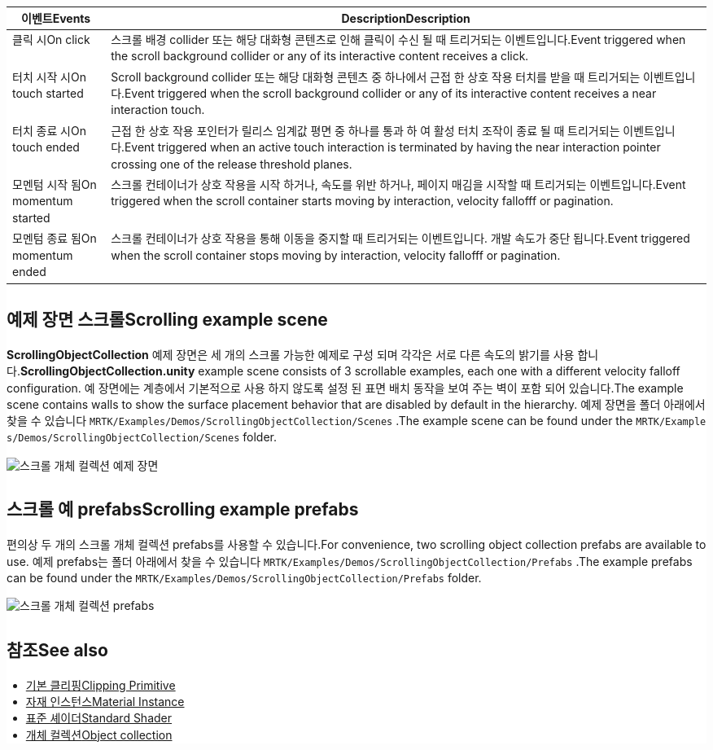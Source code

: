 | <span data-ttu-id="926b2-208">이벤트</span><span class="sxs-lookup"><span data-stu-id="926b2-208">Events</span></span>|    <span data-ttu-id="926b2-209">Description</span><span class="sxs-lookup"><span data-stu-id="926b2-209">Description</span></span>                                                                                                                                                                                 |
|-------------------|------------------------------------------------------------------------------------------------------------------------------------------------------------------------------------|
| <span data-ttu-id="926b2-210">클릭 시</span><span class="sxs-lookup"><span data-stu-id="926b2-210">On click</span></span>       | <span data-ttu-id="926b2-211">스크롤 배경 collider 또는 해당 대화형 콘텐츠로 인해 클릭이 수신 될 때 트리거되는 이벤트입니다.</span><span class="sxs-lookup"><span data-stu-id="926b2-211">Event triggered when the scroll background collider or any of its interactive content receives a click.</span></span>                                                                                        |
| <span data-ttu-id="926b2-212">터치 시작 시</span><span class="sxs-lookup"><span data-stu-id="926b2-212">On touch started</span></span>     | <span data-ttu-id="926b2-213">Scroll background collider 또는 해당 대화형 콘텐츠 중 하나에서 근접 한 상호 작용 터치를 받을 때 트리거되는 이벤트입니다.</span><span class="sxs-lookup"><span data-stu-id="926b2-213">Event triggered when the scroll background collider or any of its interactive content receives a near interaction touch.</span></span>                                                                                                                                                        |
| <span data-ttu-id="926b2-214">터치 종료 시</span><span class="sxs-lookup"><span data-stu-id="926b2-214">On touch ended</span></span>     | <span data-ttu-id="926b2-215">근접 한 상호 작용 포인터가 릴리스 임계값 평면 중 하나를 통과 하 여 활성 터치 조작이 종료 될 때 트리거되는 이벤트입니다.</span><span class="sxs-lookup"><span data-stu-id="926b2-215">Event triggered when an active touch interaction is terminated by having the near interaction pointer crossing one of the release threshold planes.</span></span> |
| <span data-ttu-id="926b2-216">모멘텀 시작 됨</span><span class="sxs-lookup"><span data-stu-id="926b2-216">On momentum started</span></span>     | <span data-ttu-id="926b2-217">스크롤 컨테이너가 상호 작용을 시작 하거나, 속도를 위반 하거나, 페이지 매김을 시작할 때 트리거되는 이벤트입니다.</span><span class="sxs-lookup"><span data-stu-id="926b2-217">Event triggered when the scroll container starts moving by interaction, velocity fallofff or pagination.</span></span> |
| <span data-ttu-id="926b2-218">모멘텀 종료 됨</span><span class="sxs-lookup"><span data-stu-id="926b2-218">On momentum ended</span></span>     | <span data-ttu-id="926b2-219">스크롤 컨테이너가 상호 작용을 통해 이동을 중지할 때 트리거되는 이벤트입니다. 개발 속도가 중단 됩니다.</span><span class="sxs-lookup"><span data-stu-id="926b2-219">Event triggered when the scroll container stops moving by interaction, velocity fallofff or pagination.</span></span> |

## <a name="scrolling-example-scene"></a><span data-ttu-id="926b2-220">예제 장면 스크롤</span><span class="sxs-lookup"><span data-stu-id="926b2-220">Scrolling example scene</span></span>

<span data-ttu-id="926b2-221">**ScrollingObjectCollection** 예제 장면은 세 개의 스크롤 가능한 예제로 구성 되며 각각은 서로 다른 속도의 밝기를 사용 합니다.</span><span class="sxs-lookup"><span data-stu-id="926b2-221">**ScrollingObjectCollection.unity** example scene consists of 3 scrollable examples, each one with a different velocity falloff configuration.</span></span> <span data-ttu-id="926b2-222">예 장면에는 계층에서 기본적으로 사용 하지 않도록 설정 된 표면 배치 동작을 보여 주는 벽이 포함 되어 있습니다.</span><span class="sxs-lookup"><span data-stu-id="926b2-222">The example scene contains walls to show the surface placement behavior that are disabled by default in the hierarchy.</span></span> <span data-ttu-id="926b2-223">예제 장면을 폴더 아래에서 찾을 수 있습니다 ``MRTK/Examples/Demos/ScrollingObjectCollection/Scenes`` .</span><span class="sxs-lookup"><span data-stu-id="926b2-223">The example scene can be found under the ``MRTK/Examples/Demos/ScrollingObjectCollection/Scenes`` folder.</span></span>

![스크롤 개체 컬렉션 예제 장면](../images/scrolling-collection/ScrollingObjectCollection_ExampleScene.png)

## <a name="scrolling-example-prefabs"></a><span data-ttu-id="926b2-225">스크롤 예 prefabs</span><span class="sxs-lookup"><span data-stu-id="926b2-225">Scrolling example prefabs</span></span>

<span data-ttu-id="926b2-226">편의상 두 개의 스크롤 개체 컬렉션 prefabs를 사용할 수 있습니다.</span><span class="sxs-lookup"><span data-stu-id="926b2-226">For convenience, two scrolling object collection prefabs are available to use.</span></span> <span data-ttu-id="926b2-227">예제 prefabs는 폴더 아래에서 찾을 수 있습니다 ``MRTK/Examples/Demos/ScrollingObjectCollection/Prefabs`` .</span><span class="sxs-lookup"><span data-stu-id="926b2-227">The example prefabs can be found under the ``MRTK/Examples/Demos/ScrollingObjectCollection/Prefabs`` folder.</span></span>

![스크롤 개체 컬렉션 prefabs](../images/scrolling-collection/ScrollingObjectCollection_Prefabs.png)

## <a name="see-also"></a><span data-ttu-id="926b2-229">참조</span><span class="sxs-lookup"><span data-stu-id="926b2-229">See also</span></span>

* [<span data-ttu-id="926b2-230">기본 클리핑</span><span class="sxs-lookup"><span data-stu-id="926b2-230">Clipping Primitive</span></span>](../rendering/clipping-primitive.md)
* [<span data-ttu-id="926b2-231">자재 인스턴스</span><span class="sxs-lookup"><span data-stu-id="926b2-231">Material Instance</span></span>](../rendering/material-instance.md)
* [<span data-ttu-id="926b2-232">표준 셰이더</span><span class="sxs-lookup"><span data-stu-id="926b2-232">Standard Shader</span></span>](../rendering/MRTK-standard-shader.md)
* [<span data-ttu-id="926b2-233">개체 컬렉션</span><span class="sxs-lookup"><span data-stu-id="926b2-233">Object collection</span></span>](object-collection.md)
